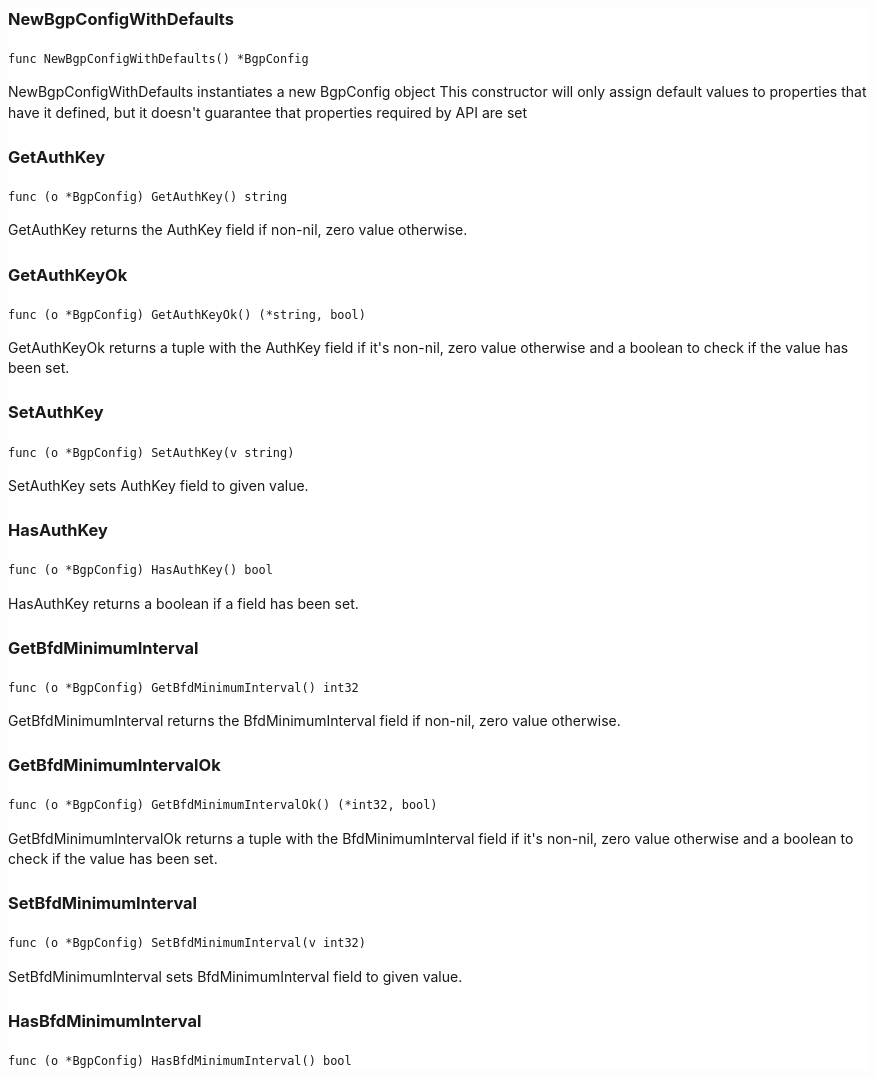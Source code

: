 ### NewBgpConfigWithDefaults

`func NewBgpConfigWithDefaults() *BgpConfig`

NewBgpConfigWithDefaults instantiates a new BgpConfig object
This constructor will only assign default values to properties that have it defined,
but it doesn't guarantee that properties required by API are set

### GetAuthKey

`func (o *BgpConfig) GetAuthKey() string`

GetAuthKey returns the AuthKey field if non-nil, zero value otherwise.

### GetAuthKeyOk

`func (o *BgpConfig) GetAuthKeyOk() (*string, bool)`

GetAuthKeyOk returns a tuple with the AuthKey field if it's non-nil, zero value otherwise
and a boolean to check if the value has been set.

### SetAuthKey

`func (o *BgpConfig) SetAuthKey(v string)`

SetAuthKey sets AuthKey field to given value.

### HasAuthKey

`func (o *BgpConfig) HasAuthKey() bool`

HasAuthKey returns a boolean if a field has been set.

### GetBfdMinimumInterval

`func (o *BgpConfig) GetBfdMinimumInterval() int32`

GetBfdMinimumInterval returns the BfdMinimumInterval field if non-nil, zero value otherwise.

### GetBfdMinimumIntervalOk

`func (o *BgpConfig) GetBfdMinimumIntervalOk() (*int32, bool)`

GetBfdMinimumIntervalOk returns a tuple with the BfdMinimumInterval field if it's non-nil, zero value otherwise
and a boolean to check if the value has been set.

### SetBfdMinimumInterval

`func (o *BgpConfig) SetBfdMinimumInterval(v int32)`

SetBfdMinimumInterval sets BfdMinimumInterval field to given value.

### HasBfdMinimumInterval

`func (o *BgpConfig) HasBfdMinimumInterval() bool`

